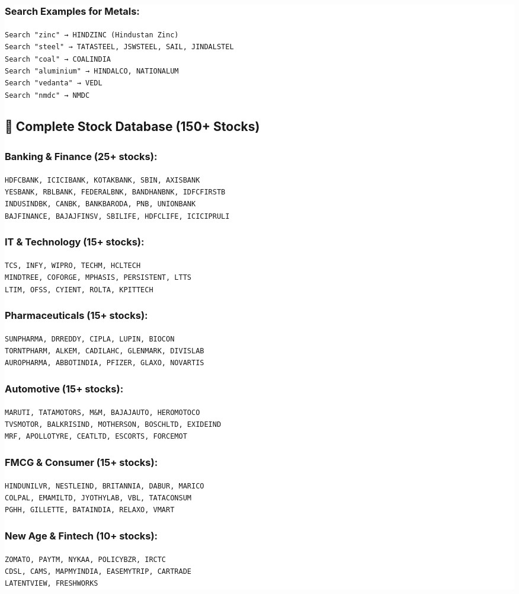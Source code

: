 ### **Search Examples for Metals:**
```
Search "zinc" → HINDZINC (Hindustan Zinc)
Search "steel" → TATASTEEL, JSWSTEEL, SAIL, JINDALSTEL
Search "coal" → COALINDIA
Search "aluminium" → HINDALCO, NATIONALUM
Search "vedanta" → VEDL
Search "nmdc" → NMDC
```

## 🏢 **Complete Stock Database (150+ Stocks)**

### **Banking & Finance (25+ stocks):**
```
HDFCBANK, ICICIBANK, KOTAKBANK, SBIN, AXISBANK
YESBANK, RBLBANK, FEDERALBNK, BANDHANBNK, IDFCFIRSTB
INDUSINDBK, CANBK, BANKBARODA, PNB, UNIONBANK
BAJFINANCE, BAJAJFINSV, SBILIFE, HDFCLIFE, ICICIPRULI
```

### **IT & Technology (15+ stocks):**
```
TCS, INFY, WIPRO, TECHM, HCLTECH
MINDTREE, COFORGE, MPHASIS, PERSISTENT, LTTS
LTIM, OFSS, CYIENT, ROLTA, KPITTECH
```

### **Pharmaceuticals (15+ stocks):**
```
SUNPHARMA, DRREDDY, CIPLA, LUPIN, BIOCON
TORNTPHARM, ALKEM, CADILAHC, GLENMARK, DIVISLAB
AUROPHARMA, ABBOTINDIA, PFIZER, GLAXO, NOVARTIS
```

### **Automotive (15+ stocks):**
```
MARUTI, TATAMOTORS, M&M, BAJAJAUTO, HEROMOTOCO
TVSMOTOR, BALKRISIND, MOTHERSON, BOSCHLTD, EXIDEIND
MRF, APOLLOTYRE, CEATLTD, ESCORTS, FORCEMOT
```

### **FMCG & Consumer (15+ stocks):**
```
HINDUNILVR, NESTLEIND, BRITANNIA, DABUR, MARICO
COLPAL, EMAMILTD, JYOTHYLAB, VBL, TATACONSUM
PGHH, GILLETTE, BATAINDIA, RELAXO, VMART
```

### **New Age & Fintech (10+ stocks):**
```
ZOMATO, PAYTM, NYKAA, POLICYBZR, IRCTC
CDSL, CAMS, MAPMYINDIA, EASEMYTRIP, CARTRADE
LATENTVIEW, FRESHWORKS
```
